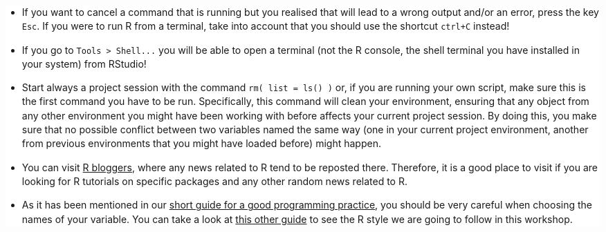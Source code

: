 * If you want to cancel a command that is running but you realised that will lead to a wrong output and/or an error, press the key `Esc`. If you were to run R from a terminal, take into account that you should use the shortcut `ctrl+C` instead!

* If you go to `Tools > Shell...` you will be able to open a terminal (not the R console, the shell terminal you have installed in your system) from RStudio!

* Start always a project session with the command `rm( list = ls() )` or, if you are running your own script, make sure this is the first command you have to be run. Specifically, this command will clean your environment, ensuring that any object from any other environment you might have been working with before affects your current project session. By doing this, you make sure that no possible conflict between two variables named the same way (one in your current project environment, another from previous environments that you might have loaded before) might happen.

* You can visit [R bloggers](https://www.r-bloggers.com/), where any news related to R tend to be reposted there. Therefore, it is a good place to visit if you are looking for R tutorials on specific packages and any other random news related to R.

* As it has been mentioned in our [short guide for a good programming practice](https://github.com/sabifo4/II_SRUK_Scientific_Computing/blob/master/Info/GPP.md), you should be very careful when choosing the names of your variable. You can take a look at [this other guide](http://adv-r.had.co.nz/Style.html) to see the R style we are going to follow in this workshop.

